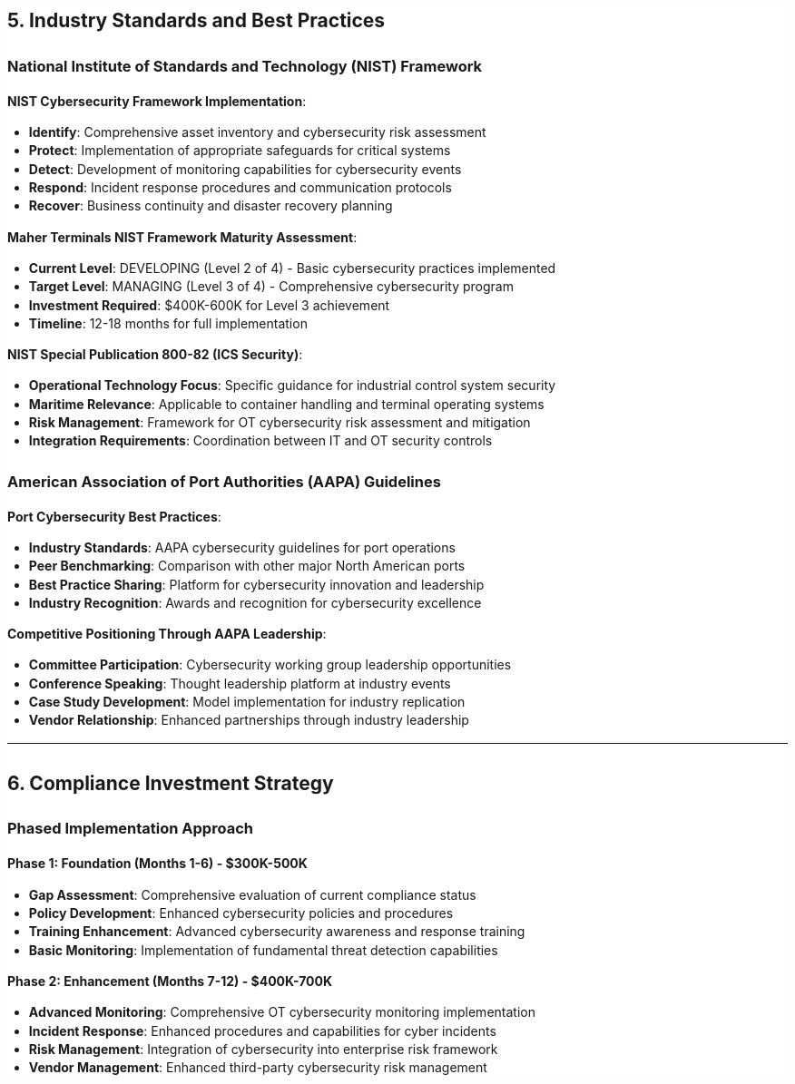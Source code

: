## 5. Industry Standards and Best Practices

### National Institute of Standards and Technology (NIST) Framework

**NIST Cybersecurity Framework Implementation**:
- **Identify**: Comprehensive asset inventory and cybersecurity risk assessment
- **Protect**: Implementation of appropriate safeguards for critical systems
- **Detect**: Development of monitoring capabilities for cybersecurity events
- **Respond**: Incident response procedures and communication protocols
- **Recover**: Business continuity and disaster recovery planning

**Maher Terminals NIST Framework Maturity Assessment**:
- **Current Level**: DEVELOPING (Level 2 of 4) - Basic cybersecurity practices implemented
- **Target Level**: MANAGING (Level 3 of 4) - Comprehensive cybersecurity program
- **Investment Required**: $400K-600K for Level 3 achievement
- **Timeline**: 12-18 months for full implementation

**NIST Special Publication 800-82 (ICS Security)**:
- **Operational Technology Focus**: Specific guidance for industrial control system security
- **Maritime Relevance**: Applicable to container handling and terminal operating systems
- **Risk Management**: Framework for OT cybersecurity risk assessment and mitigation
- **Integration Requirements**: Coordination between IT and OT security controls

### American Association of Port Authorities (AAPA) Guidelines

**Port Cybersecurity Best Practices**:
- **Industry Standards**: AAPA cybersecurity guidelines for port operations
- **Peer Benchmarking**: Comparison with other major North American ports
- **Best Practice Sharing**: Platform for cybersecurity innovation and leadership
- **Industry Recognition**: Awards and recognition for cybersecurity excellence

**Competitive Positioning Through AAPA Leadership**:
- **Committee Participation**: Cybersecurity working group leadership opportunities
- **Conference Speaking**: Thought leadership platform at industry events
- **Case Study Development**: Model implementation for industry replication
- **Vendor Relationship**: Enhanced partnerships through industry leadership

---

## 6. Compliance Investment Strategy

### Phased Implementation Approach

**Phase 1: Foundation (Months 1-6) - $300K-500K**
- **Gap Assessment**: Comprehensive evaluation of current compliance status
- **Policy Development**: Enhanced cybersecurity policies and procedures
- **Training Enhancement**: Advanced cybersecurity awareness and response training
- **Basic Monitoring**: Implementation of fundamental threat detection capabilities

**Phase 2: Enhancement (Months 7-12) - $400K-700K**
- **Advanced Monitoring**: Comprehensive OT cybersecurity monitoring implementation
- **Incident Response**: Enhanced procedures and capabilities for cyber incidents
- **Risk Management**: Integration of cybersecurity into enterprise risk framework
- **Vendor Management**: Enhanced third-party cybersecurity risk management
